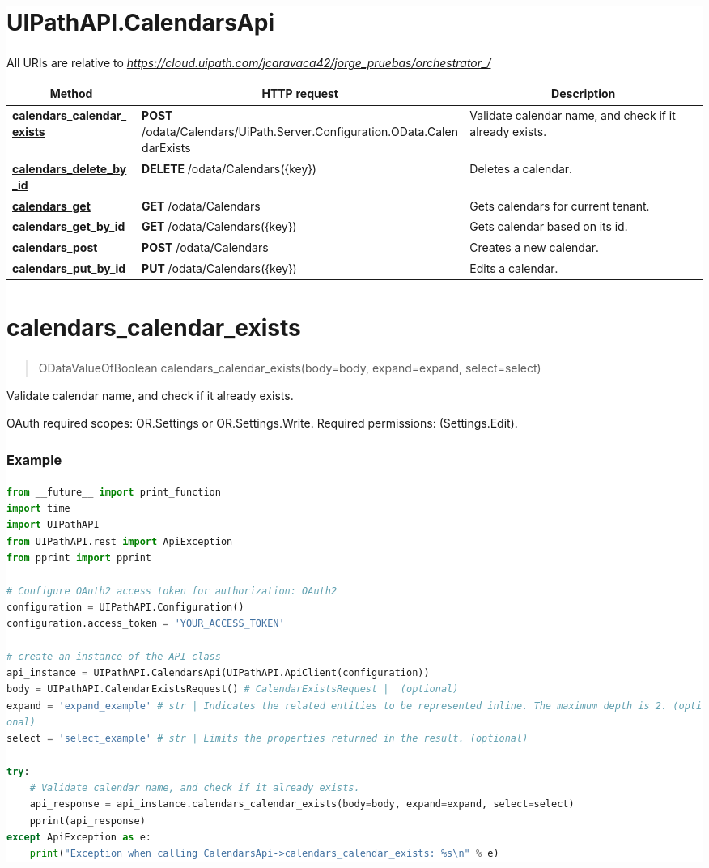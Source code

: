 # UIPathAPI.CalendarsApi

All URIs are relative to *https://cloud.uipath.com/jcaravaca42/jorge_pruebas/orchestrator_/*

Method | HTTP request | Description
------------- | ------------- | -------------
[**calendars_calendar_exists**](CalendarsApi.md#calendars_calendar_exists) | **POST** /odata/Calendars/UiPath.Server.Configuration.OData.CalendarExists | Validate calendar name, and check if it already exists.
[**calendars_delete_by_id**](CalendarsApi.md#calendars_delete_by_id) | **DELETE** /odata/Calendars({key}) | Deletes a calendar.
[**calendars_get**](CalendarsApi.md#calendars_get) | **GET** /odata/Calendars | Gets calendars for current tenant.
[**calendars_get_by_id**](CalendarsApi.md#calendars_get_by_id) | **GET** /odata/Calendars({key}) | Gets calendar based on its id.
[**calendars_post**](CalendarsApi.md#calendars_post) | **POST** /odata/Calendars | Creates a new calendar.
[**calendars_put_by_id**](CalendarsApi.md#calendars_put_by_id) | **PUT** /odata/Calendars({key}) | Edits a calendar.


# **calendars_calendar_exists**
> ODataValueOfBoolean calendars_calendar_exists(body=body, expand=expand, select=select)

Validate calendar name, and check if it already exists.

OAuth required scopes: OR.Settings or OR.Settings.Write.  Required permissions: (Settings.Edit).

### Example
```python
from __future__ import print_function
import time
import UIPathAPI
from UIPathAPI.rest import ApiException
from pprint import pprint

# Configure OAuth2 access token for authorization: OAuth2
configuration = UIPathAPI.Configuration()
configuration.access_token = 'YOUR_ACCESS_TOKEN'

# create an instance of the API class
api_instance = UIPathAPI.CalendarsApi(UIPathAPI.ApiClient(configuration))
body = UIPathAPI.CalendarExistsRequest() # CalendarExistsRequest |  (optional)
expand = 'expand_example' # str | Indicates the related entities to be represented inline. The maximum depth is 2. (optional)
select = 'select_example' # str | Limits the properties returned in the result. (optional)

try:
    # Validate calendar name, and check if it already exists.
    api_response = api_instance.calendars_calendar_exists(body=body, expand=expand, select=select)
    pprint(api_response)
except ApiException as e:
    print("Exception when calling CalendarsApi->calendars_calendar_exists: %s\n" % e)
```
